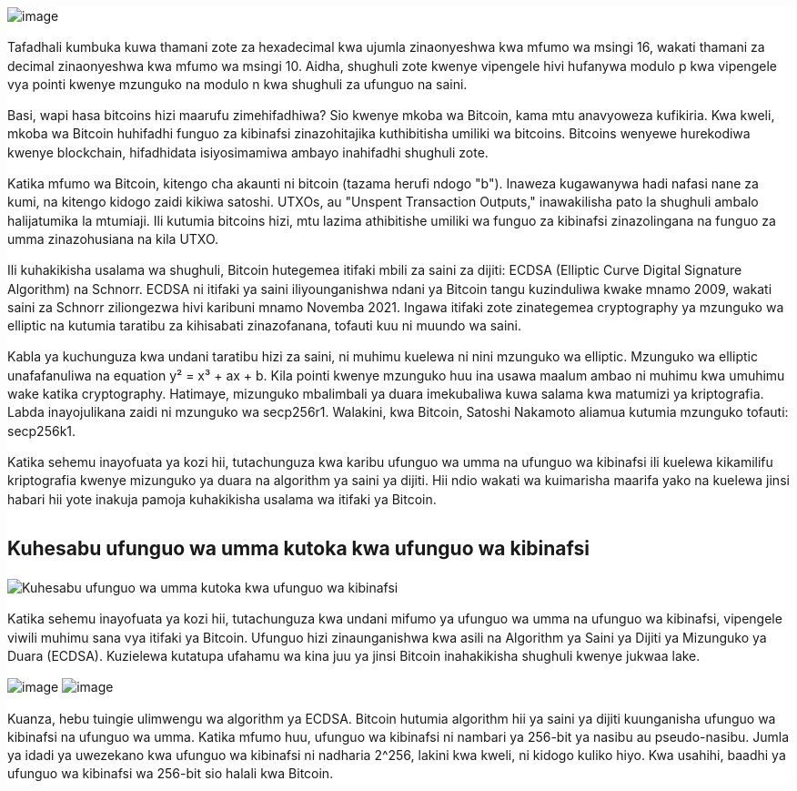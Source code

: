 ![image](assets/image/section2/2.JPG)

Tafadhali kumbuka kuwa thamani zote za hexadecimal kwa ujumla zinaonyeshwa kwa mfumo wa msingi 16, wakati thamani za decimal zinaonyeshwa kwa mfumo wa msingi 10. Aidha, shughuli zote kwenye vipengele hivi hufanywa modulo p kwa vipengele vya pointi kwenye mzunguko na modulo n kwa shughuli za ufunguo na saini.

Basi, wapi hasa bitcoins hizi maarufu zimehifadhiwa? Sio kwenye mkoba wa Bitcoin, kama mtu anavyoweza kufikiria. Kwa kweli, mkoba wa Bitcoin huhifadhi funguo za kibinafsi zinazohitajika kuthibitisha umiliki wa bitcoins. Bitcoins wenyewe hurekodiwa kwenye blockchain, hifadhidata isiyosimamiwa ambayo inahifadhi shughuli zote.

Katika mfumo wa Bitcoin, kitengo cha akaunti ni bitcoin (tazama herufi ndogo "b"). Inaweza kugawanywa hadi nafasi nane za kumi, na kitengo kidogo zaidi kikiwa satoshi. UTXOs, au "Unspent Transaction Outputs," inawakilisha pato la shughuli ambalo halijatumika la mtumiaji. Ili kutumia bitcoins hizi, mtu lazima athibitishe umiliki wa funguo za kibinafsi zinazolingana na funguo za umma zinazohusiana na kila UTXO.

Ili kuhakikisha usalama wa shughuli, Bitcoin hutegemea itifaki mbili za saini za dijiti: ECDSA (Elliptic Curve Digital Signature Algorithm) na Schnorr. ECDSA ni itifaki ya saini iliyounganishwa ndani ya Bitcoin tangu kuzinduliwa kwake mnamo 2009, wakati saini za Schnorr ziliongezwa hivi karibuni mnamo Novemba 2021. Ingawa itifaki zote zinategemea cryptography ya mzunguko wa elliptic na kutumia taratibu za kihisabati zinazofanana, tofauti kuu ni muundo wa saini.

Kabla ya kuchunguza kwa undani taratibu hizi za saini, ni muhimu kuelewa ni nini mzunguko wa elliptic. Mzunguko wa elliptic unafafanuliwa na equation y² = x³ + ax + b. Kila pointi kwenye mzunguko huu ina usawa maalum ambao ni muhimu kwa umuhimu wake katika cryptography.
Hatimaye, mizunguko mbalimbali ya duara imekubaliwa kuwa salama kwa matumizi ya kriptografia. Labda inayojulikana zaidi ni mzunguko wa secp256r1. Walakini, kwa Bitcoin, Satoshi Nakamoto aliamua kutumia mzunguko tofauti: secp256k1.

Katika sehemu inayofuata ya kozi hii, tutachunguza kwa karibu ufunguo wa umma na ufunguo wa kibinafsi ili kuelewa kikamilifu kriptografia kwenye mizunguko ya duara na algorithm ya saini ya dijiti. Hii ndio wakati wa kuimarisha maarifa yako na kuelewa jinsi habari hii yote inakuja pamoja kuhakikisha usalama wa itifaki ya Bitcoin.

## Kuhesabu ufunguo wa umma kutoka kwa ufunguo wa kibinafsi

![Kuhesabu ufunguo wa umma kutoka kwa ufunguo wa kibinafsi](https://youtu.be/NJENwFU889Y)

Katika sehemu inayofuata ya kozi hii, tutachunguza kwa undani mifumo ya ufunguo wa umma na ufunguo wa kibinafsi, vipengele viwili muhimu sana vya itifaki ya Bitcoin. Ufunguo hizi zinaunganishwa kwa asili na Algorithm ya Saini ya Dijiti ya Mizunguko ya Duara (ECDSA). Kuzielewa kutatupa ufahamu wa kina juu ya jinsi Bitcoin inahakikisha shughuli kwenye jukwaa lake.

![image](assets/image/section2/3.JPG)
![image](assets/image/section2/4.JPG)

Kuanza, hebu tuingie ulimwengu wa algorithm ya ECDSA. Bitcoin hutumia algorithm hii ya saini ya dijiti kuunganisha ufunguo wa kibinafsi na ufunguo wa umma. Katika mfumo huu, ufunguo wa kibinafsi ni nambari ya 256-bit ya nasibu au pseudo-nasibu. Jumla ya idadi ya uwezekano kwa ufunguo wa kibinafsi ni nadharia 2^256, lakini kwa kweli, ni kidogo kuliko hiyo. Kwa usahihi, baadhi ya ufunguo wa kibinafsi wa 256-bit sio halali kwa Bitcoin.
